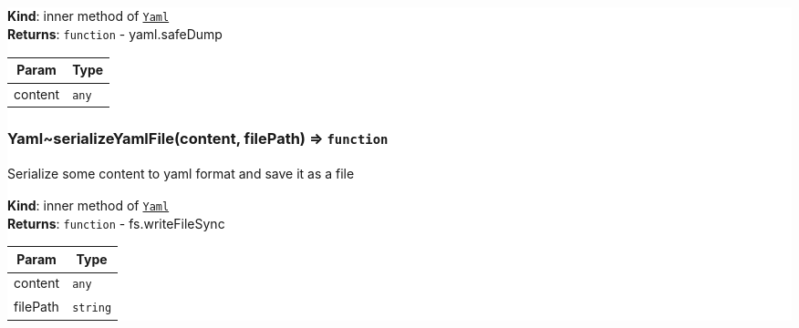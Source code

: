 **Kind**: inner method of [<code>Yaml</code>](#module_Yaml)  
**Returns**: <code>function</code> - yaml.safeDump  

| Param | Type |
| --- | --- |
| content | <code>any</code> | 

<a name="module_Yaml..serializeYamlFile"></a>

### Yaml~serializeYamlFile(content, filePath) ⇒ <code>function</code>
Serialize some content to yaml format and save it as a file

**Kind**: inner method of [<code>Yaml</code>](#module_Yaml)  
**Returns**: <code>function</code> - fs.writeFileSync  

| Param | Type |
| --- | --- |
| content | <code>any</code> | 
| filePath | <code>string</code> | 



<a name="readmemd"></a>

